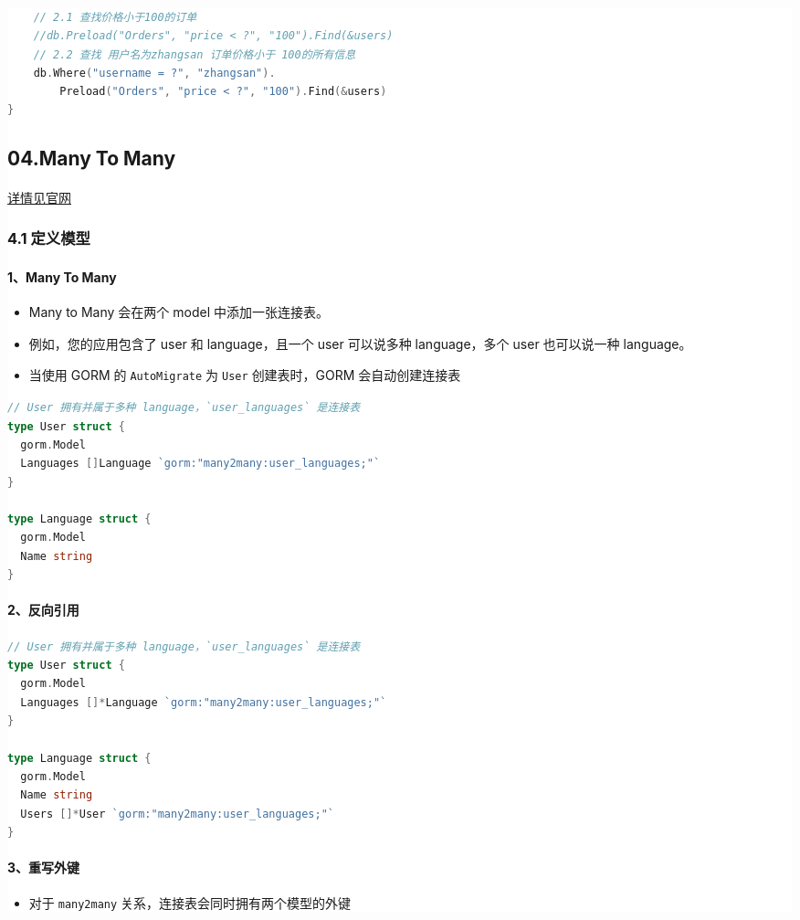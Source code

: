 ```go
	// 2.1 查找价格小于100的订单
	//db.Preload("Orders", "price < ?", "100").Find(&users)
	// 2.2 查找 用户名为zhangsan 订单价格小于 100的所有信息
	db.Where("username = ?", "zhangsan").
		Preload("Orders", "price < ?", "100").Find(&users)
}
```

## 04.Many To Many

[详情见官网](https://gorm.io/zh_CN/docs/many_to_many.html)

### 4.1 定义模型

#### 1、Many To Many

- Many to Many 会在两个 model 中添加一张连接表。

- 例如，您的应用包含了 user 和 language，且一个 user 可以说多种 language，多个 user 也可以说一种 language。
- 当使用 GORM 的 `AutoMigrate` 为 `User` 创建表时，GORM 会自动创建连接表

```go
// User 拥有并属于多种 language，`user_languages` 是连接表
type User struct {
  gorm.Model
  Languages []Language `gorm:"many2many:user_languages;"`
}

type Language struct {
  gorm.Model
  Name string
}
```

#### 2、反向引用

```go
// User 拥有并属于多种 language，`user_languages` 是连接表
type User struct {
  gorm.Model
  Languages []*Language `gorm:"many2many:user_languages;"`
}

type Language struct {
  gorm.Model
  Name string
  Users []*User `gorm:"many2many:user_languages;"`
}
```

#### 3、重写外键

- 对于 `many2many` 关系，连接表会同时拥有两个模型的外键
